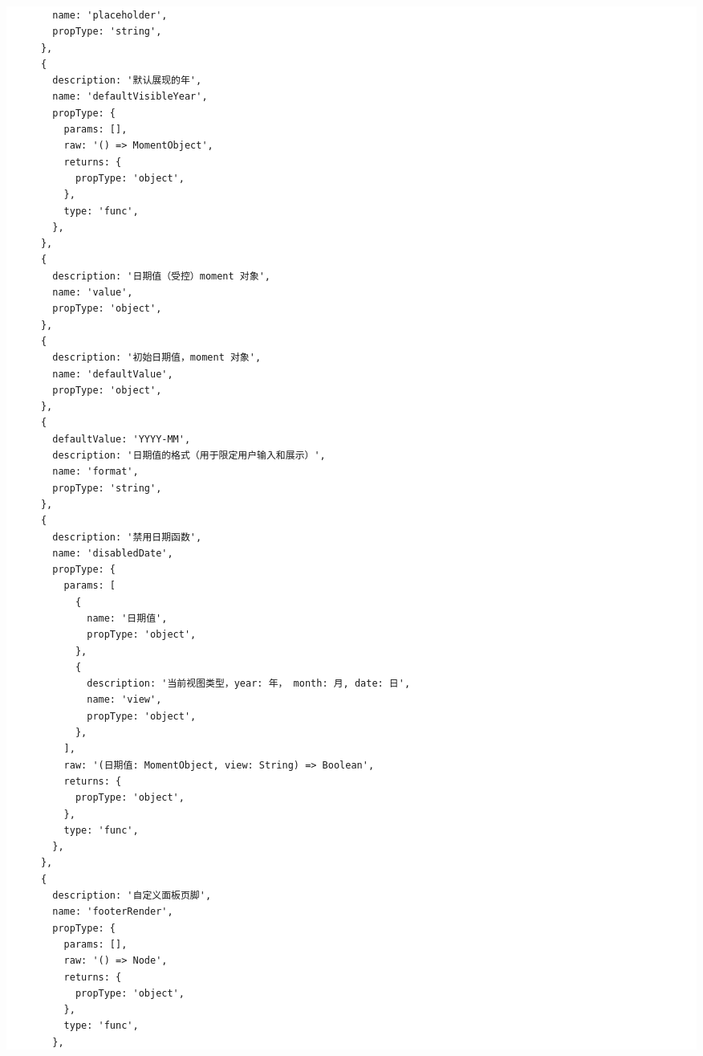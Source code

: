             name: 'placeholder',
            propType: 'string',
          },
          {
            description: '默认展现的年',
            name: 'defaultVisibleYear',
            propType: {
              params: [],
              raw: '() => MomentObject',
              returns: {
                propType: 'object',
              },
              type: 'func',
            },
          },
          {
            description: '日期值（受控）moment 对象',
            name: 'value',
            propType: 'object',
          },
          {
            description: '初始日期值，moment 对象',
            name: 'defaultValue',
            propType: 'object',
          },
          {
            defaultValue: 'YYYY-MM',
            description: '日期值的格式（用于限定用户输入和展示）',
            name: 'format',
            propType: 'string',
          },
          {
            description: '禁用日期函数',
            name: 'disabledDate',
            propType: {
              params: [
                {
                  name: '日期值',
                  propType: 'object',
                },
                {
                  description: '当前视图类型，year: 年， month: 月, date: 日',
                  name: 'view',
                  propType: 'object',
                },
              ],
              raw: '(日期值: MomentObject, view: String) => Boolean',
              returns: {
                propType: 'object',
              },
              type: 'func',
            },
          },
          {
            description: '自定义面板页脚',
            name: 'footerRender',
            propType: {
              params: [],
              raw: '() => Node',
              returns: {
                propType: 'object',
              },
              type: 'func',
            },